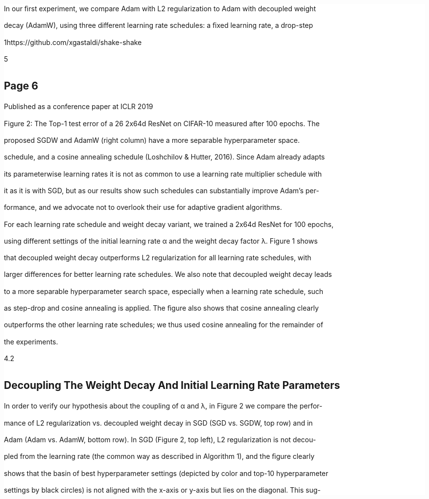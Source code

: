 In our ﬁrst experiment, we compare Adam with L2 regularization to Adam with decoupled weight

decay (AdamW), using three different learning rate schedules: a ﬁxed learning rate, a drop-step

1https://github.com/xgastaldi/shake-shake

5

## Page 6

Published as a conference paper at ICLR 2019

Figure 2: The Top-1 test error of a 26 2x64d ResNet on CIFAR-10 measured after 100 epochs. The

proposed SGDW and AdamW (right column) have a more separable hyperparameter space.

schedule, and a cosine annealing schedule (Loshchilov & Hutter, 2016). Since Adam already adapts

its parameterwise learning rates it is not as common to use a learning rate multiplier schedule with

it as it is with SGD, but as our results show such schedules can substantially improve Adam’s per-

formance, and we advocate not to overlook their use for adaptive gradient algorithms.

For each learning rate schedule and weight decay variant, we trained a 2x64d ResNet for 100 epochs,

using different settings of the initial learning rate α and the weight decay factor λ. Figure 1 shows

that decoupled weight decay outperforms L2 regularization for all learning rate schedules, with

larger differences for better learning rate schedules. We also note that decoupled weight decay leads

to a more separable hyperparameter search space, especially when a learning rate schedule, such

as step-drop and cosine annealing is applied. The ﬁgure also shows that cosine annealing clearly

outperforms the other learning rate schedules; we thus used cosine annealing for the remainder of

the experiments.

4.2

## Decoupling The Weight Decay And Initial Learning Rate Parameters

In order to verify our hypothesis about the coupling of α and λ, in Figure 2 we compare the perfor-

mance of L2 regularization vs. decoupled weight decay in SGD (SGD vs. SGDW, top row) and in

Adam (Adam vs. AdamW, bottom row). In SGD (Figure 2, top left), L2 regularization is not decou-

pled from the learning rate (the common way as described in Algorithm 1), and the ﬁgure clearly

shows that the basin of best hyperparameter settings (depicted by color and top-10 hyperparameter

settings by black circles) is not aligned with the x-axis or y-axis but lies on the diagonal. This sug-
